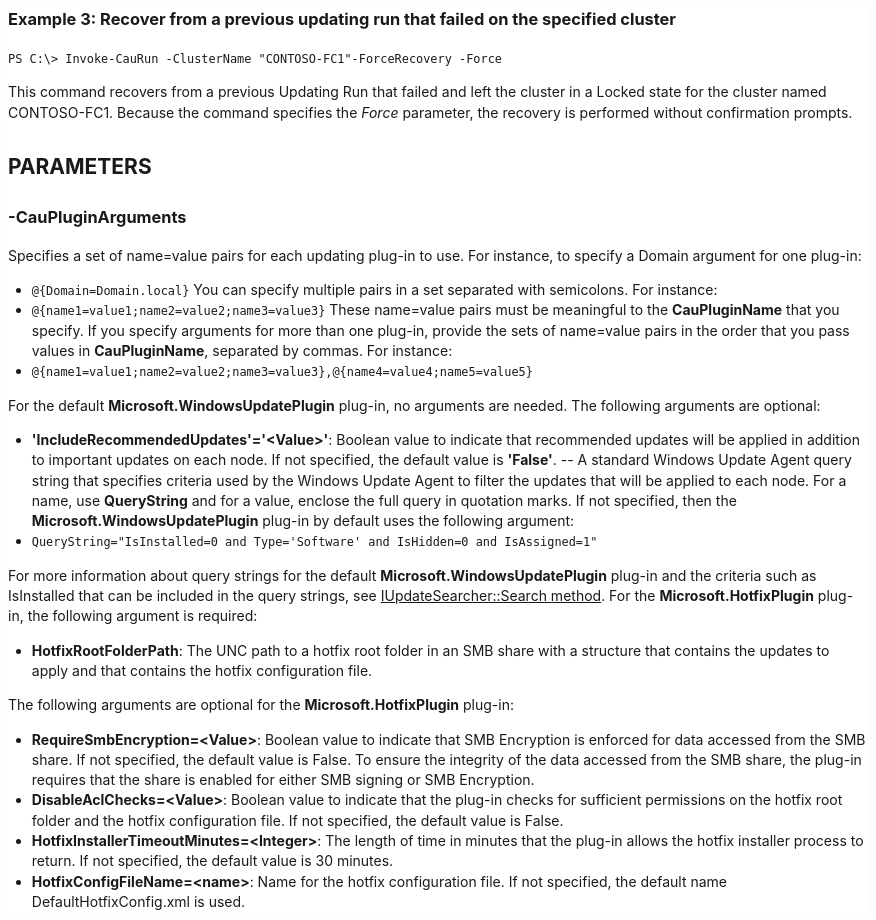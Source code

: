 ### Example 3: Recover from a previous updating run that failed on the specified cluster
```
PS C:\> Invoke-CauRun -ClusterName "CONTOSO-FC1"-ForceRecovery -Force
```

This command recovers from a previous Updating Run that failed and left the cluster in a Locked state for the cluster named CONTOSO-FC1.
Because the command specifies the *Force* parameter, the recovery is performed without confirmation prompts.

## PARAMETERS

### -CauPluginArguments
Specifies a set of name=value pairs for each updating plug-in to use.
For instance, to specify a Domain argument for one plug-in: 
- `@{Domain=Domain.local}`
You can specify multiple pairs in a set separated with semicolons.
For instance: 
- `@{name1=value1;name2=value2;name3=value3}`
These name=value pairs must be meaningful to the **CauPluginName** that you specify. 
If you specify arguments for more than one plug-in, provide the sets of name=value pairs in the order that you pass values in **CauPluginName**, separated by commas.
For instance: 
- `@{name1=value1;name2=value2;name3=value3},@{name4=value4;name5=value5}`

For the default **Microsoft.WindowsUpdatePlugin** plug-in, no arguments are needed.
The following arguments are optional: 
- **'IncludeRecommendedUpdates'='\<Value\>'**: Boolean value to indicate that recommended updates will be applied in addition to important updates on each node.
If not specified, the default value is **'False'**.
-- A standard Windows Update Agent query string that specifies criteria used by the Windows Update Agent to filter the updates that will be applied to each node.
For a name, use **QueryString** and for a value, enclose the full query in quotation marks. 
If not specified, then the **Microsoft.WindowsUpdatePlugin** plug-in by default uses the following argument: 
- `QueryString="IsInstalled=0 and Type='Software' and IsHidden=0 and IsAssigned=1"`

For more information about query strings for the default **Microsoft.WindowsUpdatePlugin** plug-in and the criteria such as IsInstalled that can be included in the query strings, see [IUpdateSearcher::Search method](http://go.microsoft.com/fwlink/p/?LinkId=223304).
For the **Microsoft.HotfixPlugin** plug-in, the following argument is required: 
- **HotfixRootFolderPath**: The UNC path to a hotfix root folder in an SMB share with a structure that contains the updates to apply and that contains the hotfix configuration file.

The following arguments are optional for the **Microsoft.HotfixPlugin** plug-in: 
- **RequireSmbEncryption=\<Value\>**: Boolean value to indicate that SMB Encryption is enforced for data accessed from the SMB share.
If not specified, the default value is False.
To ensure the integrity of the data accessed from the SMB share, the plug-in requires that the share is enabled for either SMB signing or SMB Encryption. 
- **DisableAclChecks=\<Value\>**: Boolean value to indicate that the plug-in checks for sufficient permissions on the hotfix root folder and the hotfix configuration file.
If not specified, the default value is False.
- **HotfixInstallerTimeoutMinutes=\<Integer\>**: The length of time in minutes that the plug-in allows the hotfix installer process to return.
If not specified, the default value is 30 minutes.
- **HotfixConfigFileName=\<name\>**: Name for the hotfix configuration file.
If not specified, the default name DefaultHotfixConfig.xml is used.
